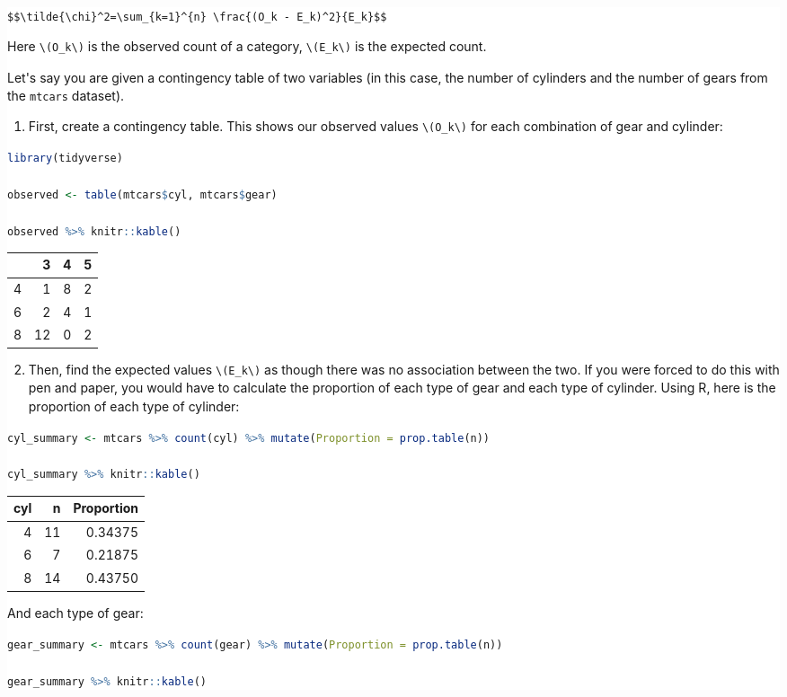 [^3]: I am leaving out some nuance here by using the goodness of fit formula when I could also show the Test for Independence formula which looks like this: `\(X^2=\sum\limits_{i=1}^I \sum\limits_{j=1}^J\dfrac{(O_{ij}-E_{ij})^2}{E_{ij}}\)` Although it is more correct, it also takes more time to read and understand for people not used to indices.

`$$\tilde{\chi}^2=\sum_{k=1}^{n} \frac{(O_k - E_k)^2}{E_k}$$`

Here `\(O_k\)` is the observed count of a category, `\(E_k\)` is the expected count.

Let's say you are given a contingency table of two variables (in this case, the number of cylinders and the number of gears from the `mtcars` dataset).

1) First, create a contingency table. This shows our observed values `\(O_k\)` for each combination of gear and cylinder:


```r
library(tidyverse)

observed <- table(mtcars$cyl, mtcars$gear)

observed %>% knitr::kable()
```



|   |  3|  4|  5|
|:--|--:|--:|--:|
|4  |  1|  8|  2|
|6  |  2|  4|  1|
|8  | 12|  0|  2|

2) Then, find the expected values `\(E_k\)` as though there was no association between the two. If you were forced to do this with pen and paper, you would have to calculate the proportion of each type of gear and each type of cylinder. Using R, here is the proportion of each type of cylinder:


```r
cyl_summary <- mtcars %>% count(cyl) %>% mutate(Proportion = prop.table(n))

cyl_summary %>% knitr::kable()
```



| cyl|  n| Proportion|
|---:|--:|----------:|
|   4| 11|    0.34375|
|   6|  7|    0.21875|
|   8| 14|    0.43750|

And each type of gear:


```r
gear_summary <- mtcars %>% count(gear) %>% mutate(Proportion = prop.table(n)) 

gear_summary %>% knitr::kable()
```



[^1]: Not necessarily interesting, haha
[^2]: This would make for a great "HAHA CHI-SQUARED TEST GOES BRRR" meme.
[^4]: A really good technical explanation can be found [here](https://math.stackexchange.com/questions/2074029/why-do-we-divide-by-the-expected-value-in-the-chi-squared-test). Essentially `\(O_k\)` is a count therefore it can be modeled as a Poisson distribution ($O_k ∼ Poisson(E_k,E_k)$) and with high enough counts the distribution becomes similar enough to the normal distribution with mean and variance `\(E_k\)`.
[^5]: I am putting this clunky wording here just to be correct because the probability of observing an exact Chi-squared test value is always zero since the distribution is continuous.